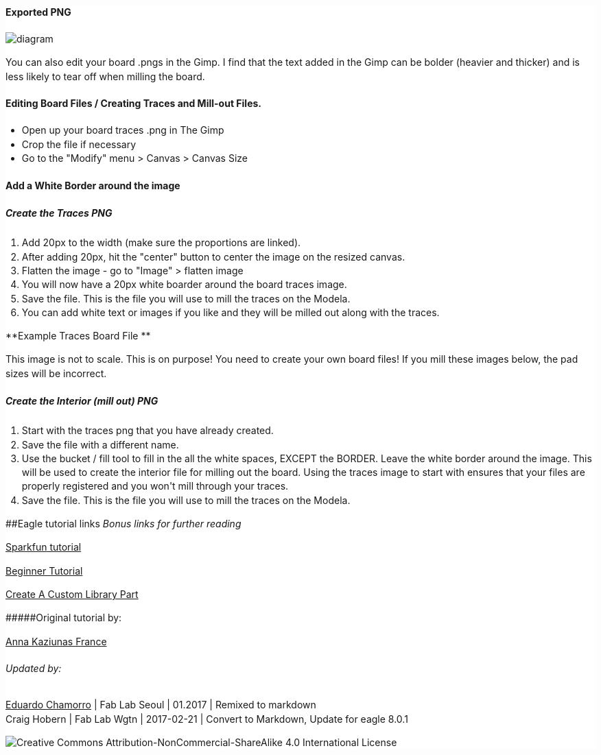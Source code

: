 #### Exported PNG

![diagram](eagle_english/traces_export_file.png)

You can also edit your board .pngs in the Gimp. I find that the text added in the Gimp can be bolder (heavier and thicker) and is less likely to tear off when milling the board.

#### Editing Board Files / Creating Traces and Mill-out Files.

*   Open up your board traces .png in The Gimp
*   Crop the file if necessary
*   Go to the "Modify" menu > Canvas > Canvas Size

#### Add a White Border around the image

##### Create the Traces PNG

1.  Add 20px to the width (make sure the proportions are linked).
2.  After adding 20px, hit the "center" button to center the image on the resized canvas.
3.  Flatten the image - go to "Image" > flatten image
4.  You will now have a 20px white boarder around the board traces image.
5.  Save the file. This is the file you will use to mill the traces on the Modela.
6.  You can add white text or images if you like and they will be milled out along with the traces.

**Example Traces Board File **

This image is  not to scale.  This is on purpose! You need to create your own board files! If you mill these images below, the pad sizes will be incorrect.

##### Create the Interior (mill out) PNG

1.  Start with the traces png that you have already created.
2.  Save the file with a different name.
3.  Use the bucket / fill tool to fill in the all the white spaces, EXCEPT the BORDER. Leave the white border around the image. This will be used to create the interior file for milling out the board. Using the traces image to start with ensures that your files are properly registered and you won't mill through your traces.
4.  Save the file. This is the file you will use to mill the traces on the Modela.

##Eagle tutorial links
_Bonus links for further reading_  

[Sparkfun tutorial](https://learn.sparkfun.com/tutorials/using-eagle-schematic)

[Beginner Tutorial](http://khammami.blogspot.com/2008/10/how-to-use-eagle-for-beginner.html)[](http://fab.cba.mit.edu/content/tools/circuits/pcb_design/pcb_design.html)

[Create A Custom Library Part ](http://www.instructables.com/id/How-to-make-a-custom-library-part-in-Eagle-CAD-too/)[](http://fab.cba.mit.edu/content/tools/circuits/pcb_design/pcb_design.html)

#####Original tutorial by:  

[Anna Kaziunas France ](http://www.kaziunas.com/site/bio.html)  

###### Updated by:
[Eduardo Chamorro](http://eduardochamorro.github.io/beansreels/index.html) | Fab Lab Seoul | 01.2017 | Remixed to markdown  
Craig Hobern | Fab Lab Wgtn | 2017-02-21 | Convert to Markdown, Update for eagle 8.0.1  

![Creative Commons
Attribution-NonCommercial-ShareAlike 4.0 International License](https://i.creativecommons.org/l/by-nc-sa/4.0/88x31.png)
